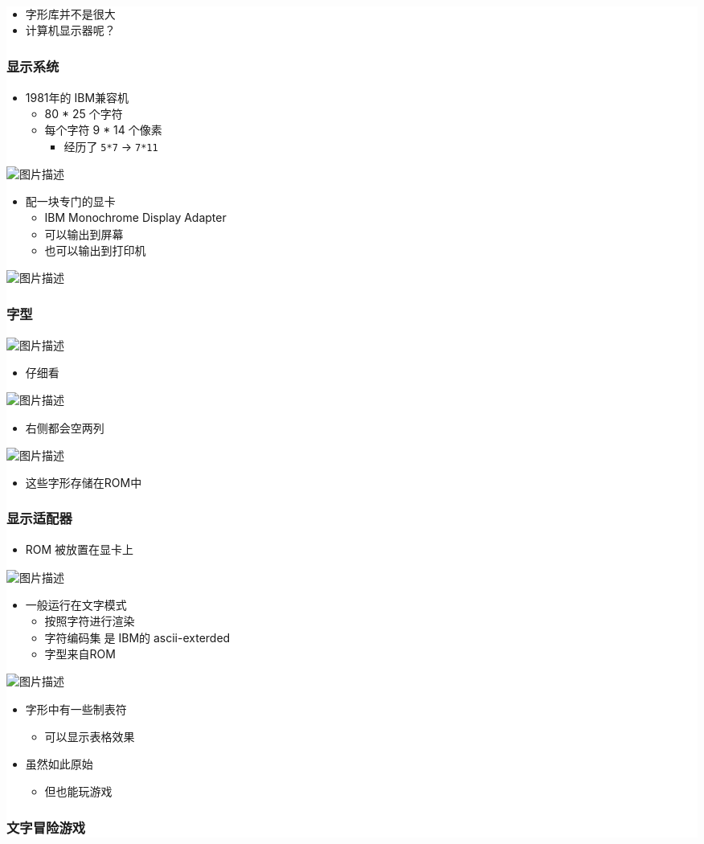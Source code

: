 - 字形库并不是很大
- 计算机显示器呢？

### 显示系统

- 1981年的 IBM兼容机
	- 80 * 25 个字符
	- 每个字符 9 * 14 个像素
		- 经历了 `5*7`  -> `7*11` 

![图片描述](https://doc.shiyanlou.com/courses/uid1190679-20230103-1672737792985)

- 配一块专门的显卡
	- IBM Monochrome Display Adapter 
	- 可以输出到屏幕
	- 也可以输出到打印机

![图片描述](https://doc.shiyanlou.com/courses/uid1190679-20230403-1680527385690)

### 字型

![图片描述](https://doc.shiyanlou.com/courses/uid1190679-20230103-1672738682387)

- 仔细看

![图片描述](https://doc.shiyanlou.com/courses/uid1190679-20230103-1672738690260)

- 右侧都会空两列

![图片描述](https://doc.shiyanlou.com/courses/uid1190679-20230103-1672738697642)

- 这些字形存储在ROM中

### 显示适配器

- ROM 被放置在显卡上

![图片描述](https://doc.shiyanlou.com/courses/uid1190679-20230103-1672738045566)

- 一般运行在文字模式
	- 按照字符进行渲染
	- 字符编码集 是 IBM的 ascii-exterded
	- 字型来自ROM

![图片描述](https://doc.shiyanlou.com/courses/uid1190679-20230103-1672739580039)

- 字形中有一些制表符
	- 可以显示表格效果

- 虽然如此原始
	- 但也能玩游戏

### 文字冒险游戏
